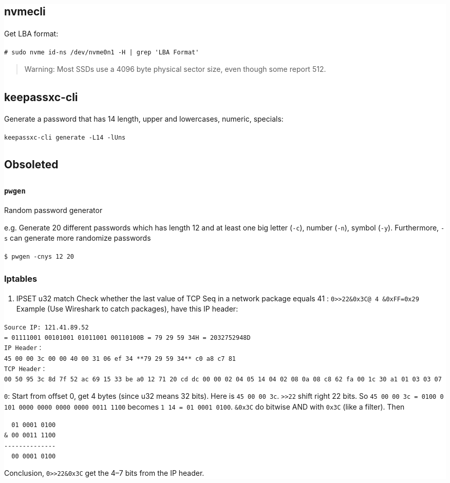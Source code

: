 ## nvmecli

Get LBA format:
```shell-session
# sudo nvme id-ns /dev/nvme0n1 -H | grep 'LBA Format'
```
> Warning: Most SSDs use a 4096 byte physical sector size, even though some report 512.

## keepassxc-cli

Generate a password that has 14 length, upper and lowercases, numeric, specials:
```shell-session
keepassxc-cli generate -L14 -lUns
```

## Obsoleted

### `pwgen`

Random password generator

e.g. Generate 20 different passwords which has length 12 and at least one big letter (`-c`), number (`-n`), symbol (`-y`). Furthermore, `-s` can generate more randomize passwords
```shell-session
$ pwgen -cnys 12 20
```

### Iptables

1. IPSET u32 match
  Check whether the last value of TCP Seq in a network package equals 41 : `0>>22&0x3C@ 4 &0xFF=0x29`
  Example (Use Wireshark to catch packages), have this IP header:
  ```
  Source IP: 121.41.89.52
  = 01111001 00101001 01011001 00110100B = 79 29 59 34H = 2032752948D
  IP Header：
  45 00 00 3c 00 00 40 00 31 06 ef 34 **79 29 59 34** c0 a8 c7 81
  TCP Header：
  00 50 95 3c 8d 7f 52 ac 69 15 33 be a0 12 71 20 cd dc 00 00 02 04 05 14 04 02 08 0a 08 c8 62 fa 00 1c 30 a1 01 03 03 07
  ```
  `0`: Start from offset 0, get 4 bytes (since u32 means 32 bits). Here is `45 00 00 3c`.
  `>>22` shift right 22 bits. So `45 00 00 3c = 0100 0101 0000 0000 0000 0000 0011 1100` becomes `1 14 = 01 0001 0100`.
  `&0x3C` do bitwise AND with `0x3C` (like a filter). Then
  ```
    01 0001 0100
  & 00 0011 1100
  --------------
    00 0001 0100
  ````
  Conclusion, `0>>22&0x3C` get the 4&ndash;7 bits from the IP header.
